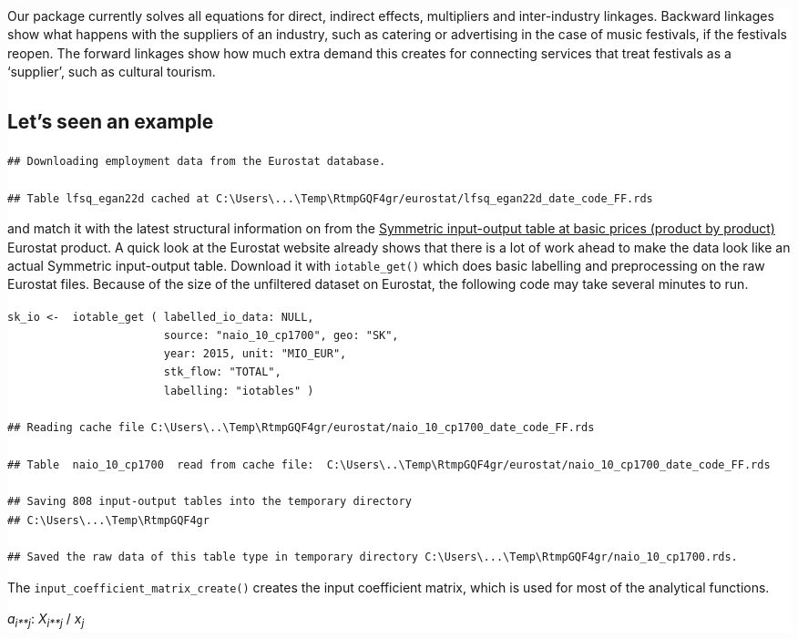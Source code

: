 Our package currently solves all equations for direct, indirect effects,
multipliers and inter-industry linkages. Backward linkages show what
happens with the suppliers of an industry, such as catering or
advertising in the case of music festivals, if the festivals reopen. The
forward linkages show how much extra demand this creates for connecting
services that treat festivals as a ‘supplier’, such as cultural tourism.

## Let’s seen an example

    ## Downloading employment data from the Eurostat database.

    ## Table lfsq_egan22d cached at C:\Users\...\Temp\RtmpGQF4gr/eurostat/lfsq_egan22d_date_code_FF.rds

and match it with the latest structural information on from the
[Symmetric input-output table at basic prices (product by
product)](http://appsso.eurostat.ec.europa.eu/nui/show.do?wai=true&dataset=naio_10_cp1700)
Eurostat product. A quick look at the Eurostat website already shows
that there is a lot of work ahead to make the data look like an actual
Symmetric input-output table. Download it with `iotable_get()` which
does basic labelling and preprocessing on the raw Eurostat files.
Because of the size of the unfiltered dataset on Eurostat, the following
code may take several minutes to run.

    sk_io <-  iotable_get ( labelled_io_data: NULL, 
                            source: "naio_10_cp1700", geo: "SK", 
                            year: 2015, unit: "MIO_EUR", 
                            stk_flow: "TOTAL",
                            labelling: "iotables" )

    ## Reading cache file C:\Users\..\Temp\RtmpGQF4gr/eurostat/naio_10_cp1700_date_code_FF.rds

    ## Table  naio_10_cp1700  read from cache file:  C:\Users\..\Temp\RtmpGQF4gr/eurostat/naio_10_cp1700_date_code_FF.rds

    ## Saving 808 input-output tables into the temporary directory
    ## C:\Users\...\Temp\RtmpGQF4gr

    ## Saved the raw data of this table type in temporary directory C:\Users\...\Temp\RtmpGQF4gr/naio_10_cp1700.rds.

The `input_coefficient_matrix_create()` creates the input coefficient
matrix, which is used for most of the analytical functions.

*a*<sub>*i**j*</sub>: *X*<sub>*i**j*</sub> / *x*<sub>*j*</sub>
